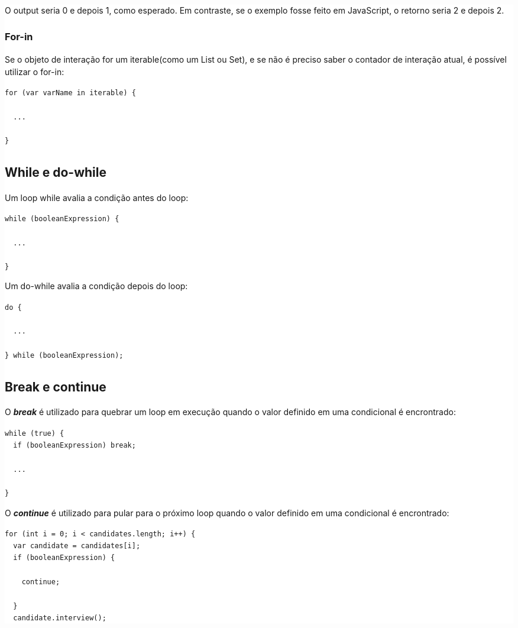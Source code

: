
O output seria 0 e depois 1, como esperado. Em contraste, se o exemplo fosse feito em JavaScript, o retorno seria 2 e depois 2.


<h3>For-in</h3>


Se o objeto de interação for um iterable(como um List ou Set), e se não é preciso saber o contador de interação atual, é possível utilizar o for-in:


    for (var varName in iterable) {
      
      ...

    } 


<h2>While e do-while</h2>


Um loop while avalia a condição antes do loop:


    while (booleanExpression) {

      ...

    }


Um do-while avalia a condição depois do loop:


    do {
      
      ...

    } while (booleanExpression);


<h2>Break e continue</h2>


O <b><i>break</i></b> é utilizado para quebrar um loop em execução quando o valor definido em uma condicional é encrontrado:


    while (true) {
      if (booleanExpression) break;
      
      ...

    }


O <b><i>continue</i></b> é utilizado para pular para o próximo loop quando o valor definido em uma condicional é encrontrado:


    for (int i = 0; i < candidates.length; i++) {
      var candidate = candidates[i];
      if (booleanExpression) {

        continue;

      }
      candidate.interview();
